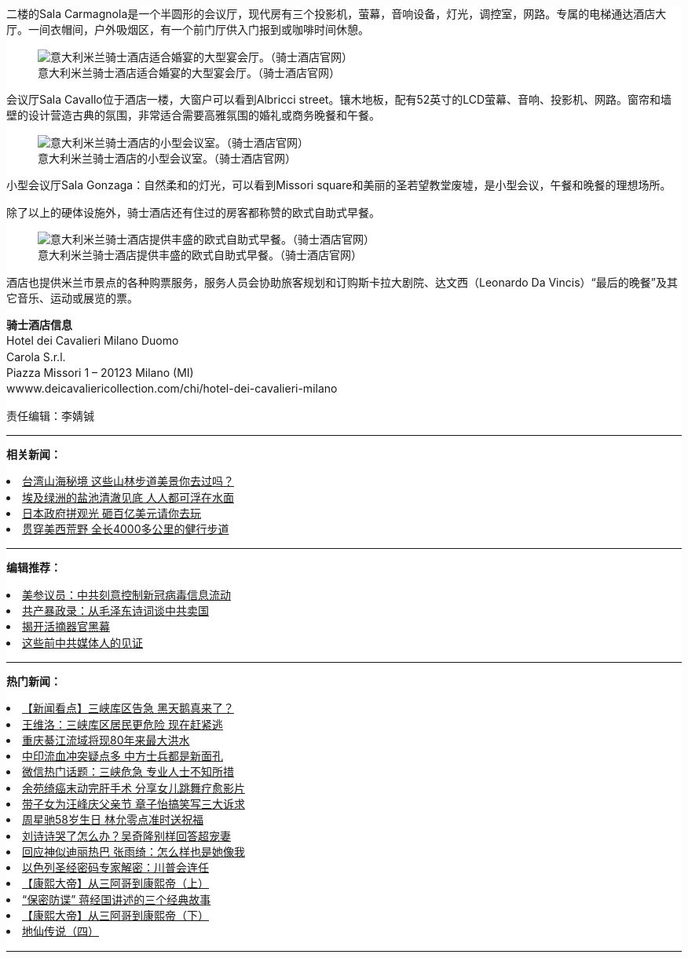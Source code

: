 <p>二楼的Sala Carmagnola是一个半圆形的会议厅，现代房有三个投影机，萤幕，音响设备，灯光，调控室，网路。专属的电梯通达酒店大厅。一间衣帽间，户外吸烟区，有一个前门厅供入门报到或咖啡时间休憩。</p>
<figure id="attachment_8527790" style="width: 450px" class="wp-caption aligncenter"><img class="size-medium wp-image-8527790" src="https://i.epochtimes.com/assets/uploads/2016/11/BNG_0628_1-450x338.jpg" alt="意大利米兰骑士酒店适合婚宴的大型宴会厅。（骑士酒店官网）" width="450" b="338" /><figcaption class="wp-caption-text">意大利米兰骑士酒店适合婚宴的大型宴会厅。（骑士酒店官网）</figcaption></figure>
<p>会议厅Sala Cavallo位于酒店一楼，大窗户可以看到Albricci street。镶木地板，配有52英寸的LCD萤幕、音响、投影机、网路。窗帘和墙壁的设计营造古典的氛围，非常适合需要高雅氛围的婚礼或商务晚餐和午餐。</p>
<figure id="attachment_8527791" style="width: 450px" class="wp-caption aligncenter"><img class="size-medium wp-image-8527791" src="https://i.epochtimes.com/assets/uploads/2016/11/Parlour-H_1.CAVALIERI-119_1-450x338.jpg" alt="意大利米兰骑士酒店的小型会议室。（骑士酒店官网）" width="450" b="338" /><figcaption class="wp-caption-text">意大利米兰骑士酒店的小型会议室。（骑士酒店官网）</figcaption></figure>
<p>小型会议厅Sala Gonzaga：自然柔和的灯光，可以看到Missori square和美丽的圣若望教堂废墟，是小型会议，午餐和晚餐的理想场所。</p>
<p>除了以上的硬体设施外，骑士酒店还有住过的房客都称赞的欧式自助式早餐。</p>
<figure id="attachment_8527797" style="width: 450px" class="wp-caption aligncenter"><img class="size-medium wp-image-8527797" src="https://i.epochtimes.com/assets/uploads/2016/11/BNG_0251_1-450x338.jpg" alt="意大利米兰骑士酒店提供丰盛的欧式自助式早餐。（骑士酒店官网）" width="450" b="338" /><figcaption class="wp-caption-text">意大利米兰骑士酒店提供丰盛的欧式自助式早餐。（骑士酒店官网）</figcaption></figure>
<p>酒店也提供米兰市景点的各种购票服务，服务人员会协助旅客规划和订购斯卡拉大剧院、达文西（Leonardo Da Vincis）“最后的晚餐”及其它音乐、运动或展览的票。</p>
<p><strong>骑士酒店信息</strong><br />
Hotel dei Cavalieri Milano Duomo<br />
Carola S.r.l.<br />
Piazza Missori 1 &#8211; 20123 Milano (MI)<br />
wwww.deicavaliericollection.com/chi/hotel-dei-cavalieri-milano</p>
<p>责任编辑：李婧铖</p>
	
<hr>


<strong>相关新闻：</strong>
<li><a href="/gb/20/6/8/n12170581.md#1">台湾山海秘境 这些山林步道美景你去过吗？</a></li>
<li><a href="/gb/20/5/31/n12149909.md#1">埃及绿洲的盐池清澈见底 人人都可浮在水面</a></li>
<li><a href="/gb/20/5/28/n12143238.md#1">日本政府拼观光 砸百亿美元请你去玩</a></li>
<li><a href="/gb/20/5/21/n12126258.md#1">贯穿美西荒野 全长4000多公里的健行步道</a></li>
<hr>


<strong>编辑推荐：</strong>
<li><a href="/gb/20/2/22/n11887949.md#1">美参议员：中共刻意控制新冠病毒信息流动</a></li>
<li><a href="/gb/19/9/22/n11539349.md#1" target="_blank">共产暴政录：从毛泽东诗词谈中共卖国</a></li><li><a href="/gb/10/4/19/n2881569.md?dfh#1" target="_blank">揭开活摘器官黑幕</a></li><li><a href="/gb/18/11/11/n10845276.md#1" target="_blank">这些前中共媒体人的见证</a></li>
<hr>

<strong>热门新闻：</strong>
<li><a href="/gb/20/6/22/n12205008.md#1">【新闻看点】三峡库区告急 黑天鹅真来了？</a></li>
<li><a href="/gb/20/6/22/n12205132.md#1">王维洛：三峡库区居民更危险 现在赶紧逃</a></li>
<li><a href="/gb/20/6/22/n12203735.md#1">重庆綦江流域将现80年来最大洪水</a></li>
<li><a href="/gb/20/6/22/n12205147.md#1">中印流血冲突疑点多 中方士兵都是新面孔</a></li>
<li><a href="/gb/20/6/22/n12204378.md#1">微信热门话题：三峡危急 专业人士不知所措</a></li>
<li><a href="/gb/20/6/22/n12203481.md#1">余苑绮癌末动完肝手术 分享女儿跳舞疗愈影片</a></li>
<li><a href="/gb/20/6/21/n12202305.md#1">带子女为汪峰庆父亲节 章子怡搞笑写三大诉求</a></li>
<li><a href="/gb/20/6/22/n12205203.md#1">周星驰58岁生日 林允零点准时送祝福</a></li>
<li><a href="/gb/20/6/21/n12202190.md#1">刘诗诗哭了怎么办？吴奇隆别样回答超宠妻</a></li>
<li><a href="/gb/20/6/22/n12205054.md#1">回应神似迪丽热巴 张雨绮：怎么样也是她像我</a></li>
<li><a href="/gb/20/6/22/n12203622.md#1">以色列圣经密码专家解密：川普会连任</a></li>
<li><a href="/gb/20/5/22/n12130110.md#1">【康熙大帝】从三阿哥到康熙帝（上）</a></li>
<li><a href="/gb/20/6/19/n12199264.md#1">“保密防谍” 蒋经国讲述的三个经典故事</a></li>
<li><a href="/gb/20/5/23/n12131930.md#1">【康熙大帝】从三阿哥到康熙帝（下）</a></li>
<li><a href="/gb/20/6/18/n12194444.md#1">地仙传说（四）</a></li>
<hr>
